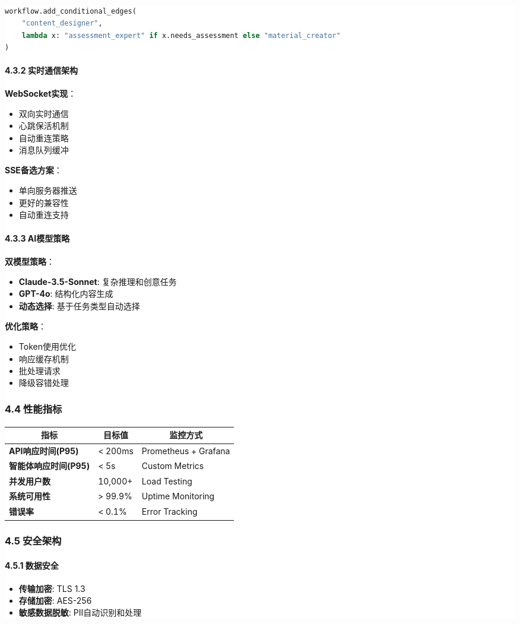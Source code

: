 ```python
workflow.add_conditional_edges(
    "content_designer",
    lambda x: "assessment_expert" if x.needs_assessment else "material_creator"
)
```

#### 4.3.2 实时通信架构

**WebSocket实现**：
- 双向实时通信
- 心跳保活机制
- 自动重连策略
- 消息队列缓冲

**SSE备选方案**：
- 单向服务器推送
- 更好的兼容性
- 自动重连支持

#### 4.3.3 AI模型策略

**双模型策略**：
- **Claude-3.5-Sonnet**: 复杂推理和创意任务
- **GPT-4o**: 结构化内容生成
- **动态选择**: 基于任务类型自动选择

**优化策略**：
- Token使用优化
- 响应缓存机制
- 批处理请求
- 降级容错处理

### 4.4 性能指标

| 指标 | 目标值 | 监控方式 |
|------|--------|----------|
| **API响应时间(P95)** | < 200ms | Prometheus + Grafana |
| **智能体响应时间(P95)** | < 5s | Custom Metrics |
| **并发用户数** | 10,000+ | Load Testing |
| **系统可用性** | > 99.9% | Uptime Monitoring |
| **错误率** | < 0.1% | Error Tracking |

### 4.5 安全架构

#### 4.5.1 数据安全
- **传输加密**: TLS 1.3
- **存储加密**: AES-256
- **敏感数据脱敏**: PII自动识别和处理
